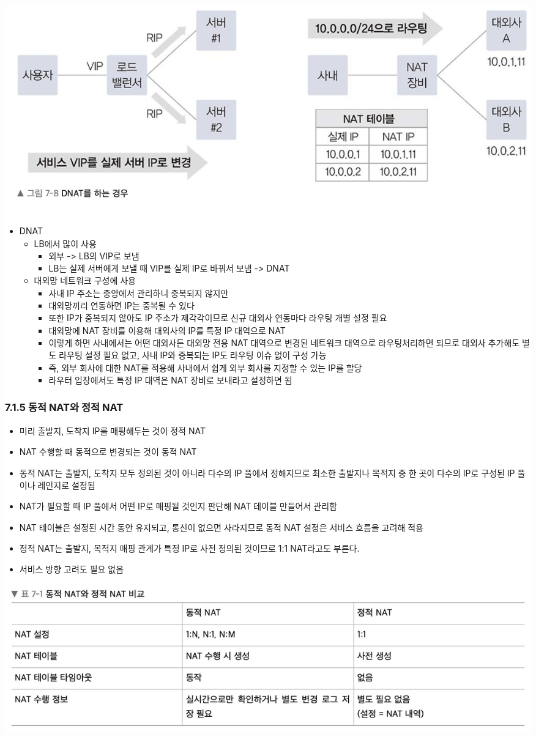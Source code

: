 ![](files/Pasted%20image%2020250405180721.png)

- DNAT
	- LB에서 많이 사용
		- 외부 -> LB의 VIP로 보냄
		- LB는 실제 서버에게 보낼 때 VIP를 실제 IP로 바꿔서 보냄 -> DNAT
	- 대외망 네트워크 구성에 사용
		- 사내 IP 주소는 중앙에서 관리하니 중복되지 않지만
		- 대외망끼리 연동하면 IP는 중복될 수 있다
		- 또한 IP가 중복되지 않아도 IP 주소가 제각각이므로 신규 대외사 연동마다 라우팅 개별 설정 필요
		- 대외망에 NAT 장비를 이용해 대외사의 IP를 특정 IP 대역으로 NAT
		- 이렇게 하면 사내에서는 어떤 대외사든 대외망 전용 NAT 대역으로 변경된 네트워크 대역으로 라우팅처리하면 되므로 대외사 추가해도 별도 라우팅 설정 필요 없고, 사내 IP와 중복되는 IP도 라우팅 이슈 없이 구성 가능
		- 즉, 외부 회사에 대한 NAT를 적용해 사내에서 쉽게 외부 회사를 지정할 수 있는 IP를 할당
		- 라우터 입장에서도 특정 IP 대역은 NAT 장비로 보내라고 설정하면 됨

### 7.1.5 동적 NAT와 정적 NAT
- 미리 출발지, 도착지 IP를 매핑해두는 것이 정적 NAT
- NAT 수행할 때 동적으로 변경되는 것이 동적 NAT

- 동적 NAT는 출발지, 도착지 모두 정의된 것이 아니라 다수의 IP 풀에서 정해지므로 최소한 출발지나 목적지 중 한 곳이 다수의 IP로 구성된 IP 풀이나 레인지로 설정됨
- NAT가 필요할 때 IP 풀에서 어떤 IP로 매핑될 것인지 판단해 NAT 테이블 만들어서 관리함
- NAT 테이블은 설정된 시간 동안 유지되고, 통신이 없으면 사라지므로 동적 NAT 설정은 서비스 흐름을 고려해 적용

- 정적 NAT는 출발지, 목적지 매핑 관계가 특정 IP로 사전 정의된 것이므로 1:1 NAT라고도 부른다. 
- 서비스 방향 고려도 필요 없음

![](files/Pasted%20image%2020250405180932.png)
